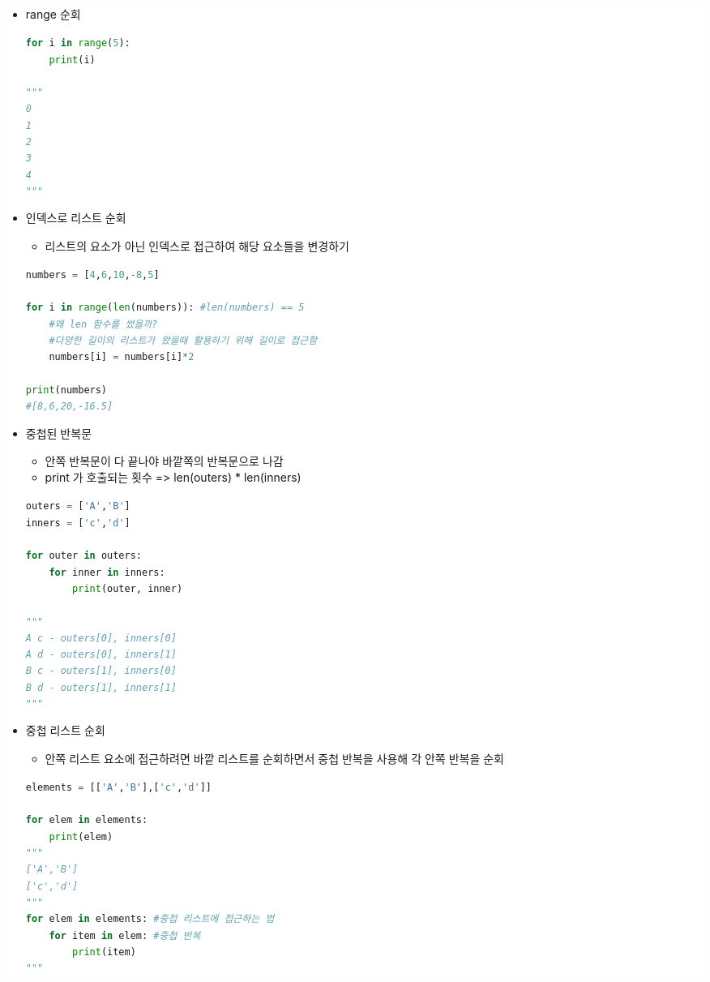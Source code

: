 - range 순회

  ```py
  for i in range(5):
      print(i)
      
  """
  0
  1
  2
  3
  4
  """
  ```

- 인덱스로 리스트 순회

  - 리스트의 요소가 아닌 인덱스로 접근하여 해당 요소들을 변경하기

  ```py
  numbers = [4,6,10,-8,5]
  
  for i in range(len(numbers)): #len(numbers) == 5
      #왜 len 함수를 썼을까?
      #다양한 길이의 리스트가 왔을때 활용하기 위해 길이로 접근함
      numbers[i] = numbers[i]*2
      
  print(numbers)
  #[8,6,20,-16.5]
  ```

- 중첩된 반복문

  - 안쪽 반복문이 다 끝나야 바깥쪽의 반복문으로 나감
  - print 가 호출되는 횟수 => len(outers) * len(inners)

  ```py
  outers = ['A','B']
  inners = ['c','d']
  
  for outer in outers:
      for inner in inners:
          print(outer, inner)
          
  """
  A c - outers[0], inners[0]
  A d - outers[0], inners[1]
  B c - outers[1], inners[0]
  B d - outers[1], inners[1]
  """
  ```

- 중첩 리스트 순회

  - 안쪽 리스트 요소에 접근하려면 바깥 리스트를 순회하면서 중첩 반복을 사용해 각 안쪽 반복을 순회

  ```py
  elements = [['A','B'],['c','d']]
  
  for elem in elements:
      print(elem)
  """
  ['A','B']
  ['c','d']
  """
  for elem in elements:	#중첩 리스트에 접근하는 법
      for item in elem:	#중첩 반복
          print(item)
  """
  ```